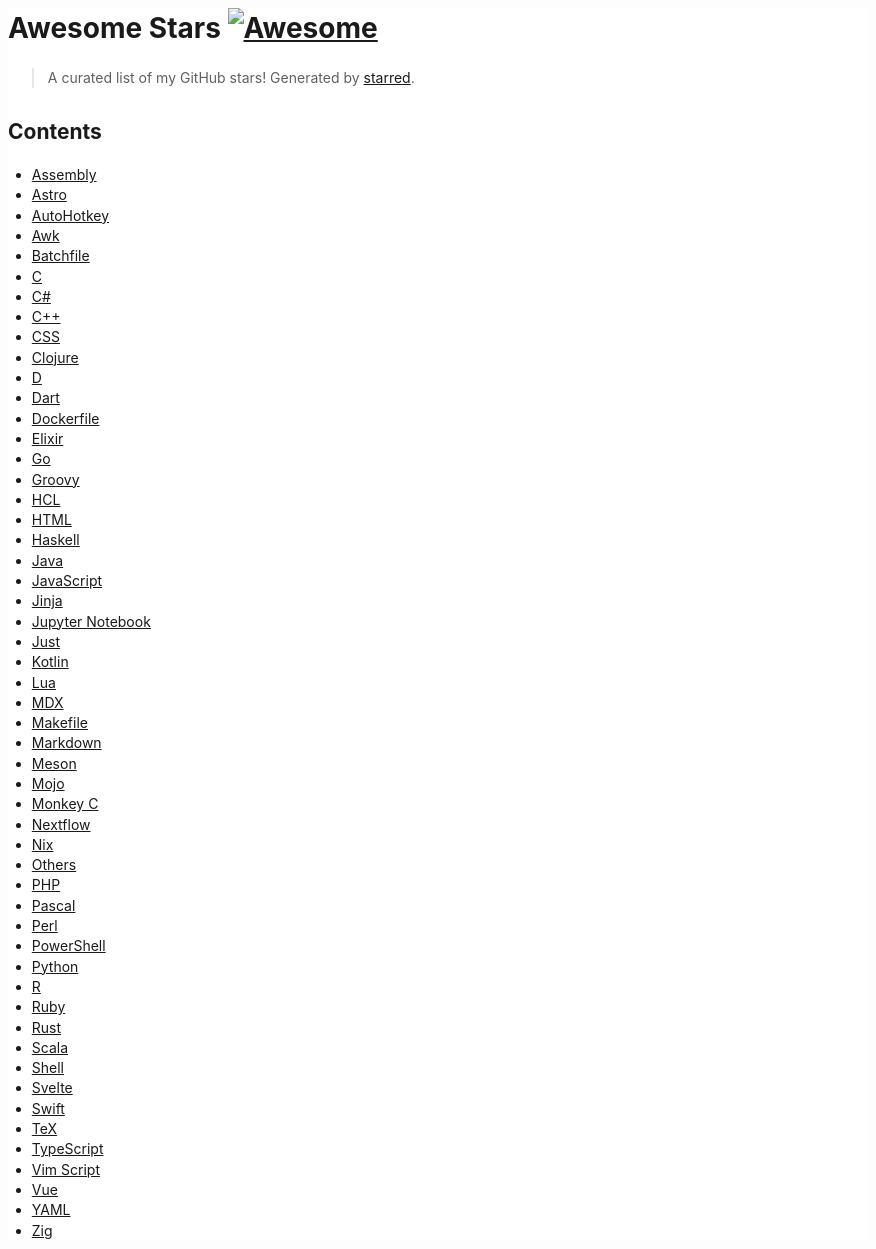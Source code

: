 
# Awesome Stars [![Awesome](https://awesome.re/badge.svg)](https://github.com/sindresorhus/awesome)

> A curated list of my GitHub stars! Generated by [starred](https://github.com/maguowei/starred).

## Contents

- [Assembly](#assembly)
- [Astro](#astro)
- [AutoHotkey](#autohotkey)
- [Awk](#awk)
- [Batchfile](#batchfile)
- [C](#c)
- [C#](#c#)
- [C++](#c++)
- [CSS](#css)
- [Clojure](#clojure)
- [D](#d)
- [Dart](#dart)
- [Dockerfile](#dockerfile)
- [Elixir](#elixir)
- [Go](#go)
- [Groovy](#groovy)
- [HCL](#hcl)
- [HTML](#html)
- [Haskell](#haskell)
- [Java](#java)
- [JavaScript](#javascript)
- [Jinja](#jinja)
- [Jupyter Notebook](#jupyter-notebook)
- [Just](#just)
- [Kotlin](#kotlin)
- [Lua](#lua)
- [MDX](#mdx)
- [Makefile](#makefile)
- [Markdown](#markdown)
- [Meson](#meson)
- [Mojo](#mojo)
- [Monkey C](#monkey-c)
- [Nextflow](#nextflow)
- [Nix](#nix)
- [Others](#others)
- [PHP](#php)
- [Pascal](#pascal)
- [Perl](#perl)
- [PowerShell](#powershell)
- [Python](#python)
- [R](#r)
- [Ruby](#ruby)
- [Rust](#rust)
- [Scala](#scala)
- [Shell](#shell)
- [Svelte](#svelte)
- [Swift](#swift)
- [TeX](#tex)
- [TypeScript](#typescript)
- [Vim Script](#vim-script)
- [Vue](#vue)
- [YAML](#yaml)
- [Zig](#zig)
